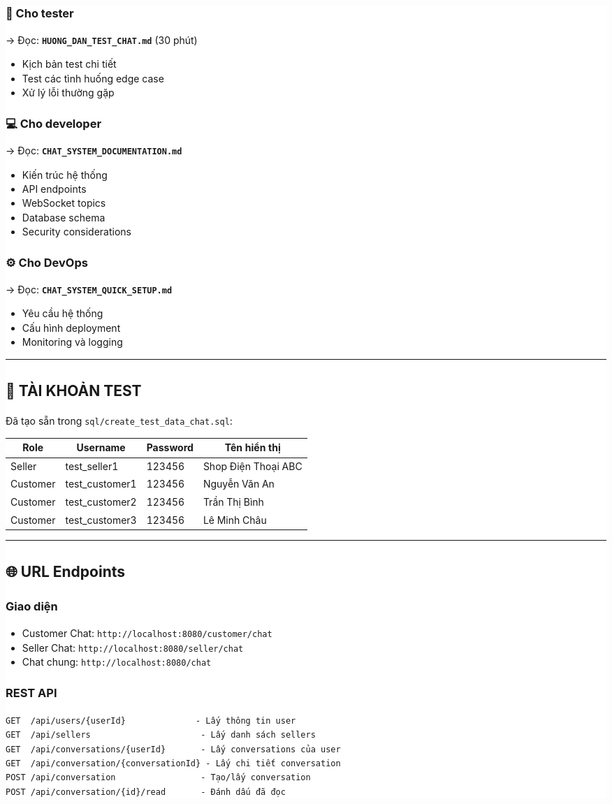 ### 🔧 Cho tester
→ Đọc: **`HUONG_DAN_TEST_CHAT.md`** (30 phút)
- Kịch bản test chi tiết
- Test các tình huống edge case
- Xử lý lỗi thường gặp

### 💻 Cho developer
→ Đọc: **`CHAT_SYSTEM_DOCUMENTATION.md`**
- Kiến trúc hệ thống
- API endpoints
- WebSocket topics
- Database schema
- Security considerations

### ⚙️ Cho DevOps
→ Đọc: **`CHAT_SYSTEM_QUICK_SETUP.md`**
- Yêu cầu hệ thống
- Cấu hình deployment
- Monitoring và logging

---

## 🔑 TÀI KHOẢN TEST

Đã tạo sẵn trong `sql/create_test_data_chat.sql`:

| Role | Username | Password | Tên hiển thị |
|------|----------|----------|--------------|
| Seller | test_seller1 | 123456 | Shop Điện Thoại ABC |
| Customer | test_customer1 | 123456 | Nguyễn Văn An |
| Customer | test_customer2 | 123456 | Trần Thị Bình |
| Customer | test_customer3 | 123456 | Lê Minh Châu |

---

## 🌐 URL Endpoints

### Giao diện
- Customer Chat: `http://localhost:8080/customer/chat`
- Seller Chat: `http://localhost:8080/seller/chat`
- Chat chung: `http://localhost:8080/chat`

### REST API
```
GET  /api/users/{userId}              - Lấy thông tin user
GET  /api/sellers                      - Lấy danh sách sellers
GET  /api/conversations/{userId}       - Lấy conversations của user
GET  /api/conversation/{conversationId} - Lấy chi tiết conversation
POST /api/conversation                 - Tạo/lấy conversation
POST /api/conversation/{id}/read       - Đánh dấu đã đọc
```
